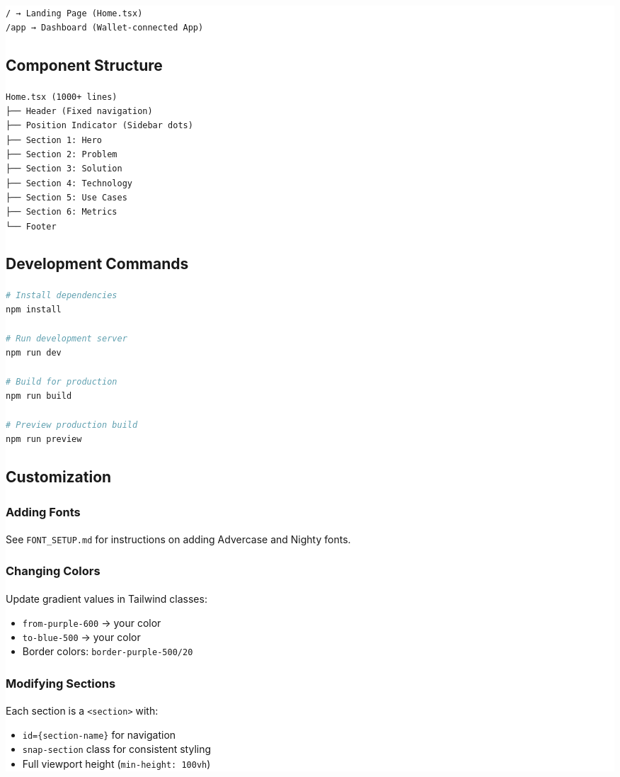 ```
/ → Landing Page (Home.tsx)
/app → Dashboard (Wallet-connected App)
```

## Component Structure

```
Home.tsx (1000+ lines)
├── Header (Fixed navigation)
├── Position Indicator (Sidebar dots)
├── Section 1: Hero
├── Section 2: Problem
├── Section 3: Solution
├── Section 4: Technology
├── Section 5: Use Cases
├── Section 6: Metrics
└── Footer
```

## Development Commands

```bash
# Install dependencies
npm install

# Run development server
npm run dev

# Build for production
npm run build

# Preview production build
npm run preview
```

## Customization

### Adding Fonts
See `FONT_SETUP.md` for instructions on adding Advercase and Nighty fonts.

### Changing Colors
Update gradient values in Tailwind classes:
- `from-purple-600` → your color
- `to-blue-500` → your color
- Border colors: `border-purple-500/20`

### Modifying Sections
Each section is a `<section>` with:
- `id={section-name}` for navigation
- `snap-section` class for consistent styling
- Full viewport height (`min-height: 100vh`)
